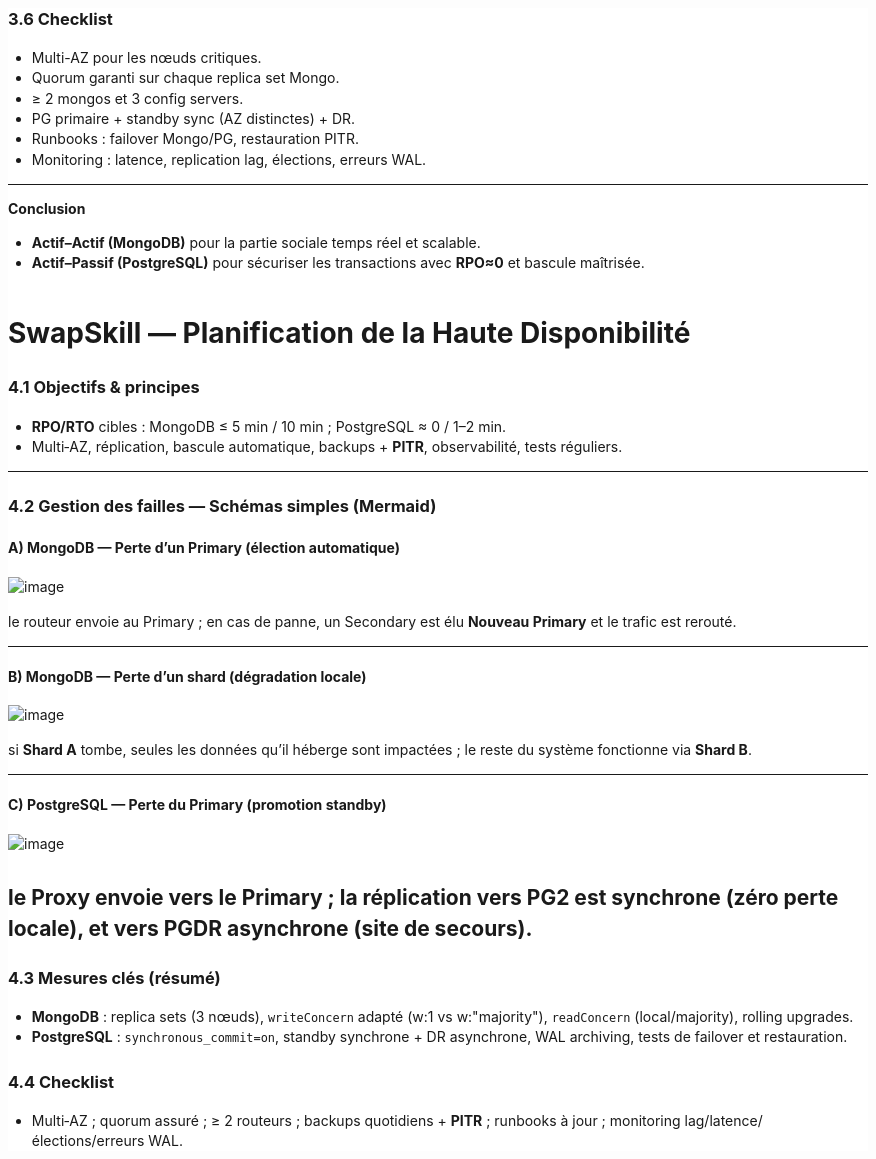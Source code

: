 ### 3.6 Checklist

- Multi-AZ pour les nœuds critiques.  
- Quorum garanti sur chaque replica set Mongo.  
- ≥ 2 mongos et 3 config servers.  
- PG primaire + standby sync (AZ distinctes) + DR.  
- Runbooks : failover Mongo/PG, restauration PITR.  
- Monitoring : latence, replication lag, élections, erreurs WAL.

---

**Conclusion**  
- **Actif–Actif (MongoDB)** pour la partie sociale temps réel et scalable.  
- **Actif–Passif (PostgreSQL)** pour sécuriser les transactions avec **RPO≈0** et bascule maîtrisée.


#  SwapSkill — **Planification de la Haute Disponibilité**

### 4.1 Objectifs & principes
- **RPO/RTO** cibles : MongoDB ≤ 5 min / 10 min ; PostgreSQL ≈ 0 / 1–2 min.
- Multi‑AZ, réplication, bascule automatique, backups + **PITR**, observabilité, tests réguliers.

---

### 4.2 Gestion des failles — Schémas simples (Mermaid)

#### A) MongoDB — Perte d’un Primary (élection automatique)
<img width="1262" height="421" alt="image" src="https://github.com/user-attachments/assets/0a7d6a83-2454-4fa8-a44d-e2b219cc8c21" />

 le routeur envoie au Primary ; en cas de panne, un Secondary est élu **Nouveau Primary** et le trafic est rerouté.

---

#### B) MongoDB — Perte d’un shard (dégradation locale)
<img width="1272" height="477" alt="image" src="https://github.com/user-attachments/assets/579408d6-9d93-4100-b4f1-e9070f12701c" />

 si **Shard A** tombe, seules les données qu’il héberge sont impactées ; le reste du système fonctionne via **Shard B**.

---

#### C) PostgreSQL — Perte du Primary (promotion standby)
<img width="1260" height="412" alt="image" src="https://github.com/user-attachments/assets/abb9119a-4e7f-4f87-87e8-c6f6fd604369" />

 le Proxy envoie vers le Primary ; la réplication vers PG2 est synchrone (zéro perte locale), et vers PGDR asynchrone (site de secours).
---

### 4.3 Mesures clés (résumé)
- **MongoDB** : replica sets (3 nœuds), `writeConcern` adapté (w:1 vs w:"majority"), `readConcern` (local/majority), rolling upgrades.
- **PostgreSQL** : `synchronous_commit=on`, standby synchrone + DR asynchrone, WAL archiving, tests de failover et restauration.

### 4.4 Checklist
- Multi‑AZ ; quorum assuré ; ≥ 2 routeurs ; backups quotidiens + **PITR** ; runbooks à jour ; monitoring lag/latence/élections/erreurs WAL.
